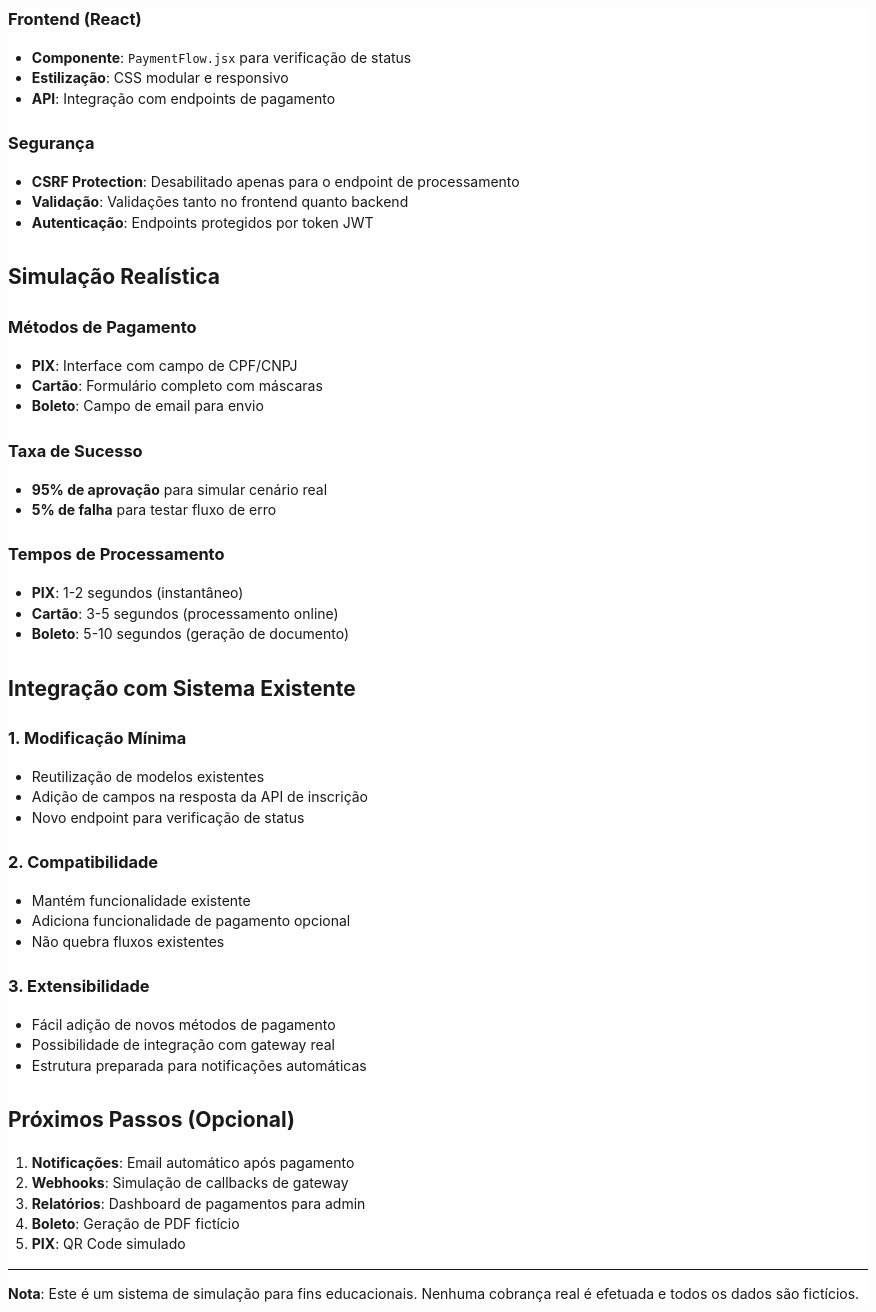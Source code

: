 ### Frontend (React)
- **Componente**: `PaymentFlow.jsx` para verificação de status
- **Estilização**: CSS modular e responsivo
- **API**: Integração com endpoints de pagamento

### Segurança
- **CSRF Protection**: Desabilitado apenas para o endpoint de processamento
- **Validação**: Validações tanto no frontend quanto backend
- **Autenticação**: Endpoints protegidos por token JWT

## Simulação Realística

### Métodos de Pagamento
- **PIX**: Interface com campo de CPF/CNPJ
- **Cartão**: Formulário completo com máscaras
- **Boleto**: Campo de email para envio

### Taxa de Sucesso
- **95% de aprovação** para simular cenário real
- **5% de falha** para testar fluxo de erro

### Tempos de Processamento
- **PIX**: 1-2 segundos (instantâneo)
- **Cartão**: 3-5 segundos (processamento online)
- **Boleto**: 5-10 segundos (geração de documento)

## Integração com Sistema Existente

### 1. Modificação Mínima
- Reutilização de modelos existentes
- Adição de campos na resposta da API de inscrição
- Novo endpoint para verificação de status

### 2. Compatibilidade
- Mantém funcionalidade existente
- Adiciona funcionalidade de pagamento opcional
- Não quebra fluxos existentes

### 3. Extensibilidade
- Fácil adição de novos métodos de pagamento
- Possibilidade de integração com gateway real
- Estrutura preparada para notificações automáticas

## Próximos Passos (Opcional)

1. **Notificações**: Email automático após pagamento
2. **Webhooks**: Simulação de callbacks de gateway
3. **Relatórios**: Dashboard de pagamentos para admin
4. **Boleto**: Geração de PDF fictício
5. **PIX**: QR Code simulado

---

**Nota**: Este é um sistema de simulação para fins educacionais. Nenhuma cobrança real é efetuada e todos os dados são fictícios.
